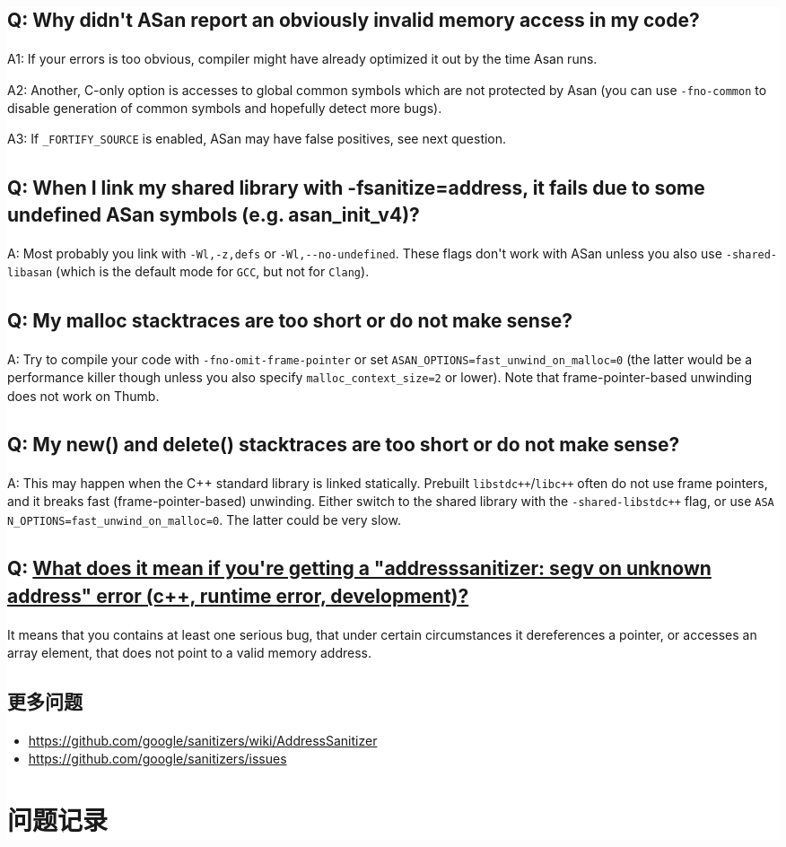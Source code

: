 
## Q: Why didn't ASan report an obviously invalid memory access in my code?

A1: If your errors is too obvious, compiler might have already optimized it out by the time Asan runs.

A2: Another, C-only option is accesses to global common symbols which are not protected by Asan (you can use `-fno-common` to disable generation of common symbols and hopefully detect more bugs).

A3: If `_FORTIFY_SOURCE` is enabled, ASan may have false positives, see next question.

## Q: When I link my shared library with -fsanitize=address, it fails due to some undefined ASan symbols (e.g. asan_init_v4)?

A: Most probably you link with `-Wl,-z,defs` or `-Wl,--no-undefined`. These flags don't work with ASan unless you also use `-shared-libasan` (which is the default mode for `GCC`, but not for `Clang`).

## Q: My malloc stacktraces are too short or do not make sense?

A: Try to compile your code with `-fno-omit-frame-pointer` or set `ASAN_OPTIONS=fast_unwind_on_malloc=0` (the latter would be a performance killer though unless you also specify `malloc_context_size=2` or lower). Note that frame-pointer-based unwinding does not work on Thumb.

## Q: My new() and delete() stacktraces are too short or do not make sense?

A: This may happen when the C++ standard library is linked statically. Prebuilt `libstdc++`/`libc++` often do not use frame pointers, and it breaks fast (frame-pointer-based) unwinding. Either switch to the shared library with the `-shared-libstdc++` flag, or use `ASAN_OPTIONS=fast_unwind_on_malloc=0`. The latter could be very slow.


## Q: [What does it mean if you're getting a "addresssanitizer: segv on unknown address" error (c++, runtime error, development)?](https://www.quora.com/What-does-it-mean-if-youre-getting-a-addresssanitizer-segv-on-unknown-address-error-c-runtime-error-development)

It means that you contains at least one serious bug, that under certain circumstances it dereferences a pointer, or accesses an array element, that does not point to a valid memory address.

## 更多问题

* https://github.com/google/sanitizers/wiki/AddressSanitizer
* https://github.com/google/sanitizers/issues



# 问题记录

